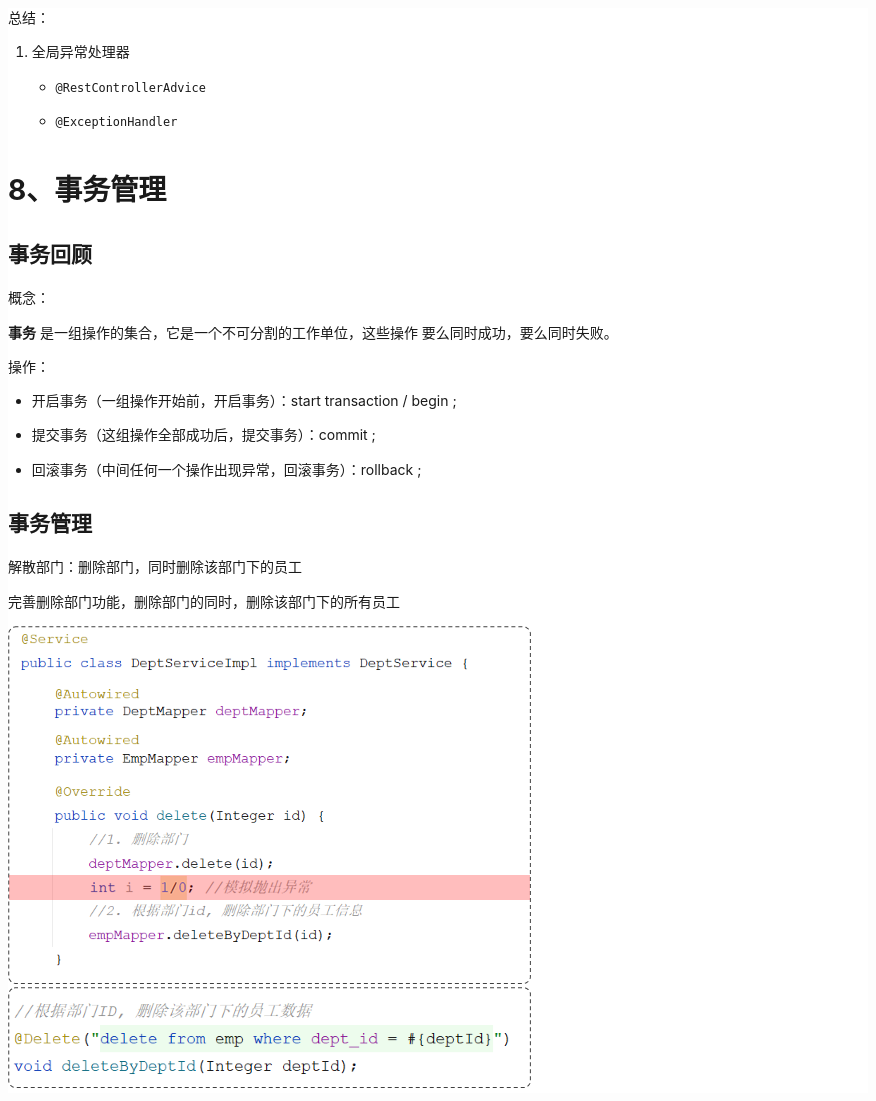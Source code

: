 

总结：

1. 全局异常处理器

    - `@RestControllerAdvice`

    - `@ExceptionHandler`



# 8、事务管理

## 事务回顾

概念：

**事务** 是一组操作的集合，它是一个不可分割的工作单位，这些操作 要么同时成功，要么同时失败。



操作：

- 开启事务（一组操作开始前，开启事务）：start transaction / begin ;

- 提交事务（这组操作全部成功后，提交事务）：commit ;

- 回滚事务（中间任何一个操作出现异常，回滚事务）：rollback ;



## 事务管理

解散部门：删除部门，同时删除该部门下的员工

完善删除部门功能，删除部门的同时，删除该部门下的所有员工

![image-20231220211024480](assets/image-20231220211024480.png)
